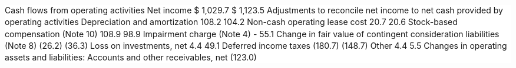 </tr>
<tr>
<td>Cash flows from operating activities</td>
<td></td>
<td></td>
</tr>
<tr>
<td>Net income</td>
<td>$ 1,029.7</td>
<td>$ 1,123.5</td>
</tr>
<tr>
<td>Adjustments to reconcile net income to net cash provided by operating activities</td>
<td></td>
<td></td>
</tr>
<tr>
<td>Depreciation and amortization</td>
<td>108.2</td>
<td>104.2</td>
</tr>
<tr>
<td>Non-cash operating lease cost</td>
<td>20.7</td>
<td>20.6</td>
</tr>
<tr>
<td>Stock-based compensation (Note 10)</td>
<td>108.9</td>
<td>98.9</td>
</tr>
<tr>
<td>Impairment charge (Note 4)</td>
<td>-</td>
<td>55.1</td>
</tr>
<tr>
<td>Change in fair value of contingent consideration liabilities (Note 8)</td>
<td>(26.2)</td>
<td>(36.3)</td>
</tr>
<tr>
<td>Loss on investments, net</td>
<td>4.4</td>
<td>49.1</td>
</tr>
<tr>
<td>Deferred income taxes</td>
<td>(180.7)</td>
<td>(148.7)</td>
</tr>
<tr>
<td>Other</td>
<td>4.4</td>
<td>5.5</td>
</tr>
<tr>
<td>Changes in operating assets and liabilities:</td>
<td></td>
<td></td>
</tr>
<tr>
<td>Accounts and other receivables, net</td>
<td>(123.0)</td>